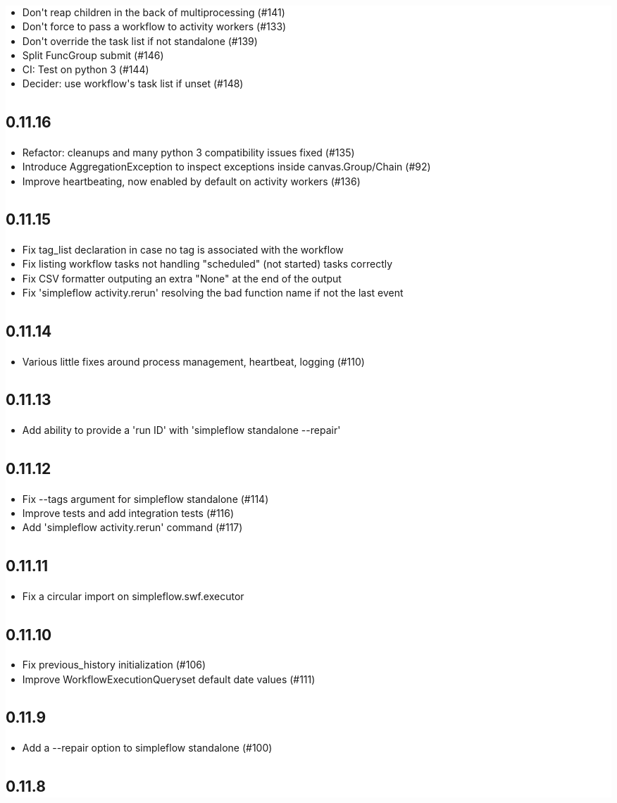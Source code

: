 - Don't reap children in the back of multiprocessing (#141)
- Don't force to pass a workflow to activity workers (#133)
- Don't override the task list if not standalone (#139)
- Split FuncGroup submit (#146)
- CI: Test on python 3 (#144)
- Decider: use workflow's task list if unset (#148)

0.11.16
-------

- Refactor: cleanups and many python 3 compatibility issues fixed (#135)
- Introduce AggregationException to inspect exceptions inside canvas.Group/Chain (#92)
- Improve heartbeating, now enabled by default on activity workers (#136)

0.11.15
-------

- Fix tag_list declaration in case no tag is associated with the workflow
- Fix listing workflow tasks not handling "scheduled" (not started) tasks correctly
- Fix CSV formatter outputing an extra "None" at the end of the output
- Fix 'simpleflow activity.rerun' resolving the bad function name if not the last event

0.11.14
-------

- Various little fixes around process management, heartbeat, logging (#110)

0.11.13
-------

- Add ability to provide a 'run ID' with 'simpleflow standalone --repair'

0.11.12
-------

- Fix --tags argument for simpleflow standalone (#114)
- Improve tests and add integration tests (#116)
- Add 'simpleflow activity.rerun' command (#117)

0.11.11
-------

- Fix a circular import on simpleflow.swf.executor

0.11.10
-------

- Fix previous_history initialization (#106)
- Improve WorkflowExecutionQueryset default date values (#111)

0.11.9
------

- Add a --repair option to simpleflow standalone (#100)

0.11.8
------
